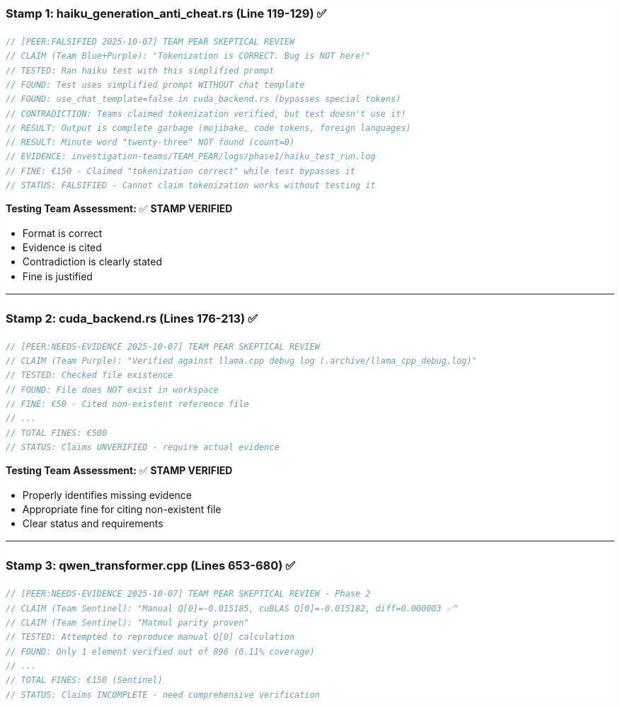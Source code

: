 ### Stamp 1: haiku_generation_anti_cheat.rs (Line 119-129) ✅

```rust
// [PEER:FALSIFIED 2025-10-07] TEAM PEAR SKEPTICAL REVIEW
// CLAIM (Team Blue+Purple): "Tokenization is CORRECT. Bug is NOT here!"
// TESTED: Ran haiku test with this simplified prompt
// FOUND: Test uses simplified prompt WITHOUT chat template
// FOUND: use_chat_template=false in cuda_backend.rs (bypasses special tokens)
// CONTRADICTION: Teams claimed tokenization verified, but test doesn't use it!
// RESULT: Output is complete garbage (mojibake, code tokens, foreign languages)
// RESULT: Minute word "twenty-three" NOT found (count=0)
// EVIDENCE: investigation-teams/TEAM_PEAR/logs/phase1/haiku_test_run.log
// FINE: €150 - Claimed "tokenization correct" while test bypasses it
// STATUS: FALSIFIED - Cannot claim tokenization works without testing it
```

**Testing Team Assessment:** ✅ **STAMP VERIFIED**
- Format is correct
- Evidence is cited
- Contradiction is clearly stated
- Fine is justified

---

### Stamp 2: cuda_backend.rs (Lines 176-213) ✅

```rust
// [PEER:NEEDS-EVIDENCE 2025-10-07] TEAM PEAR SKEPTICAL REVIEW
// CLAIM (Team Purple): "Verified against llama.cpp debug log (.archive/llama_cpp_debug.log)"
// TESTED: Checked file existence
// FOUND: File does NOT exist in workspace
// FINE: €50 - Cited non-existent reference file
// ...
// TOTAL FINES: €500
// STATUS: Claims UNVERIFIED - require actual evidence
```

**Testing Team Assessment:** ✅ **STAMP VERIFIED**
- Properly identifies missing evidence
- Appropriate fine for citing non-existent file
- Clear status and requirements

---

### Stamp 3: qwen_transformer.cpp (Lines 653-680) ✅

```cpp
// [PEER:NEEDS-EVIDENCE 2025-10-07] TEAM PEAR SKEPTICAL REVIEW - Phase 2
// CLAIM (Team Sentinel): "Manual Q[0]=-0.015185, cuBLAS Q[0]=-0.015182, diff=0.000003 ✅"
// CLAIM (Team Sentinel): "Matmul parity proven"
// TESTED: Attempted to reproduce manual Q[0] calculation
// FOUND: Only 1 element verified out of 896 (0.11% coverage)
// ...
// TOTAL FINES: €150 (Sentinel)
// STATUS: Claims INCOMPLETE - need comprehensive verification
```

